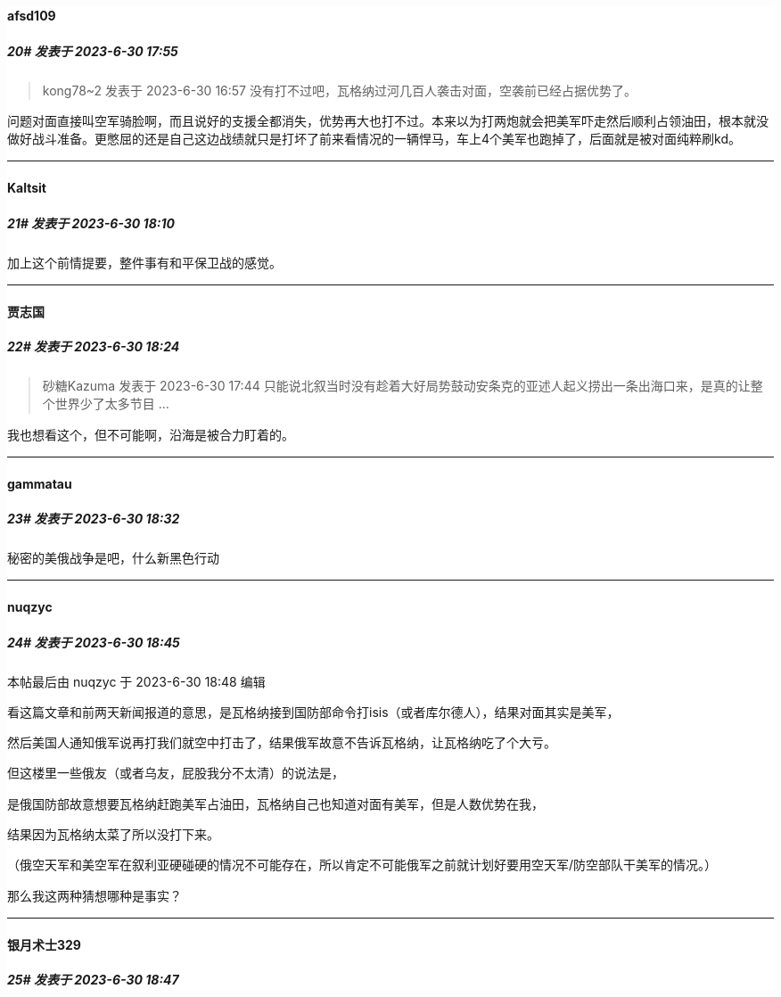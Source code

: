 ####  afsd109  
##### 20#       发表于 2023-6-30 17:55

<blockquote>kong78~2 发表于 2023-6-30 16:57
没有打不过吧，瓦格纳过河几百人袭击对面，空袭前已经占据优势了。</blockquote>
问题对面直接叫空军骑脸啊，而且说好的支援全都消失，优势再大也打不过。本来以为打两炮就会把美军吓走然后顺利占领油田，根本就没做好战斗准备。更憋屈的还是自己这边战绩就只是打坏了前来看情况的一辆悍马，车上4个美军也跑掉了，后面就是被对面纯粹刷kd。

*****

####  Kaltsit  
##### 21#       发表于 2023-6-30 18:10

加上这个前情提要，整件事有和平保卫战的感觉。

*****

####  贾志国  
##### 22#       发表于 2023-6-30 18:24

<blockquote>砂糖Kazuma 发表于 2023-6-30 17:44
只能说北叙当时没有趁着大好局势鼓动安条克的亚述人起义捞出一条出海口来，是真的让整个世界少了太多节目 ...</blockquote>
我也想看这个，但不可能啊，沿海是被合力盯着的。

*****

####  gammatau  
##### 23#       发表于 2023-6-30 18:32

秘密的美俄战争是吧，什么新黑色行动

*****

####  nuqzyc  
##### 24#       发表于 2023-6-30 18:45

 本帖最后由 nuqzyc 于 2023-6-30 18:48 编辑 

看这篇文章和前两天新闻报道的意思，是瓦格纳接到国防部命令打isis（或者库尔德人），结果对面其实是美军，

然后美国人通知俄军说再打我们就空中打击了，结果俄军故意不告诉瓦格纳，让瓦格纳吃了个大亏。

但这楼里一些俄友（或者乌友，屁股我分不太清）的说法是，

是俄国防部故意想要瓦格纳赶跑美军占油田，瓦格纳自己也知道对面有美军，但是人数优势在我，

结果因为瓦格纳太菜了所以没打下来。

（俄空天军和美空军在叙利亚硬碰硬的情况不可能存在，所以肯定不可能俄军之前就计划好要用空天军/防空部队干美军的情况。）

那么我这两种猜想哪种是事实？

*****

####  银月术士329  
##### 25#       发表于 2023-6-30 18:47
